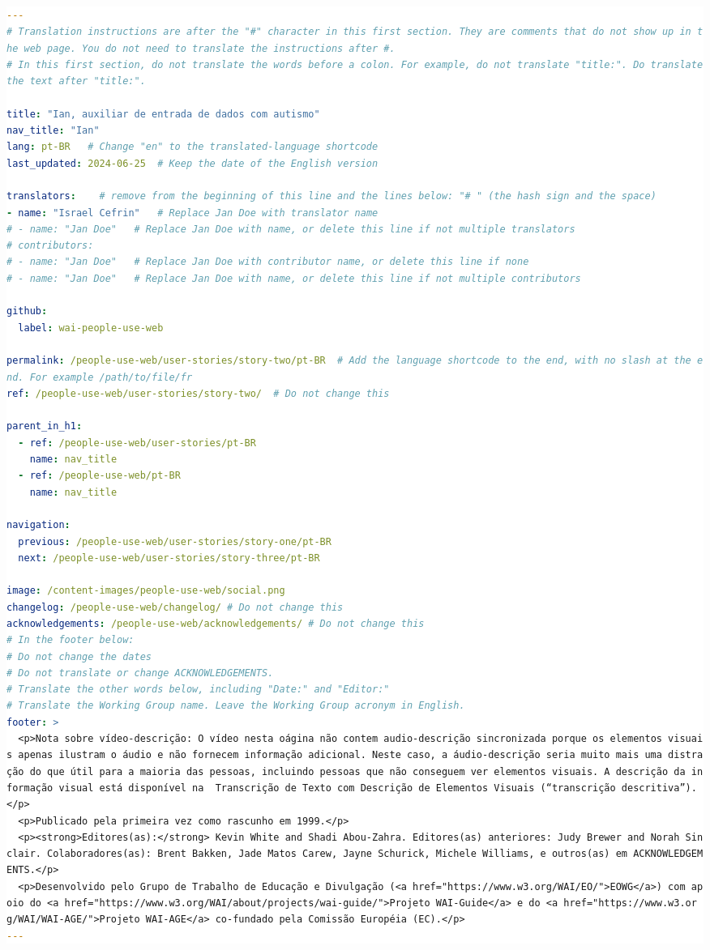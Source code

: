 ```yaml
---
# Translation instructions are after the "#" character in this first section. They are comments that do not show up in the web page. You do not need to translate the instructions after #.
# In this first section, do not translate the words before a colon. For example, do not translate "title:". Do translate the text after "title:".

title: "Ian, auxiliar de entrada de dados com autismo"
nav_title: "Ian"
lang: pt-BR   # Change "en" to the translated-language shortcode
last_updated: 2024-06-25  # Keep the date of the English version

translators:    # remove from the beginning of this line and the lines below: "# " (the hash sign and the space)
- name: "Israel Cefrin"   # Replace Jan Doe with translator name
# - name: "Jan Doe"   # Replace Jan Doe with name, or delete this line if not multiple translators
# contributors:
# - name: "Jan Doe"   # Replace Jan Doe with contributor name, or delete this line if none
# - name: "Jan Doe"   # Replace Jan Doe with name, or delete this line if not multiple contributors

github:
  label: wai-people-use-web

permalink: /people-use-web/user-stories/story-two/pt-BR  # Add the language shortcode to the end, with no slash at the end. For example /path/to/file/fr
ref: /people-use-web/user-stories/story-two/  # Do not change this

parent_in_h1:
  - ref: /people-use-web/user-stories/pt-BR
    name: nav_title
  - ref: /people-use-web/pt-BR
    name: nav_title

navigation:
  previous: /people-use-web/user-stories/story-one/pt-BR
  next: /people-use-web/user-stories/story-three/pt-BR

image: /content-images/people-use-web/social.png
changelog: /people-use-web/changelog/ # Do not change this
acknowledgements: /people-use-web/acknowledgements/ # Do not change this
# In the footer below:
# Do not change the dates
# Do not translate or change ACKNOWLEDGEMENTS.
# Translate the other words below, including "Date:" and "Editor:"
# Translate the Working Group name. Leave the Working Group acronym in English.
footer: >
  <p>Nota sobre vídeo-descrição: O vídeo nesta oágina não contem audio-descrição sincronizada porque os elementos visuais apenas ilustram o áudio e não fornecem informação adicional. Neste caso, a áudio-descrição seria muito mais uma distração do que útil para a maioria das pessoas, incluindo pessoas que não conseguem ver elementos visuais. A descrição da informação visual está disponível na  Transcrição de Texto com Descrição de Elementos Visuais (“transcrição descritiva”).</p>
  <p>Publicado pela primeira vez como rascunho em 1999.</p>
  <p><strong>Editores(as):</strong> Kevin White and Shadi Abou-Zahra. Editores(as) anteriores: Judy Brewer and Norah Sinclair. Colaboradores(as): Brent Bakken, Jade Matos Carew, Jayne Schurick, Michele Williams, e outros(as) em ACKNOWLEDGEMENTS.</p>
  <p>Desenvolvido pelo Grupo de Trabalho de Educação e Divulgação (<a href="https://www.w3.org/WAI/EO/">EOWG</a>) com apoio do <a href="https://www.w3.org/WAI/about/projects/wai-guide/">Projeto WAI-Guide</a> e do <a href="https://www.w3.org/WAI/WAI-AGE/">Projeto WAI-AGE</a> co-fundado pela Comissão Européia (EC).</p>
---
```
